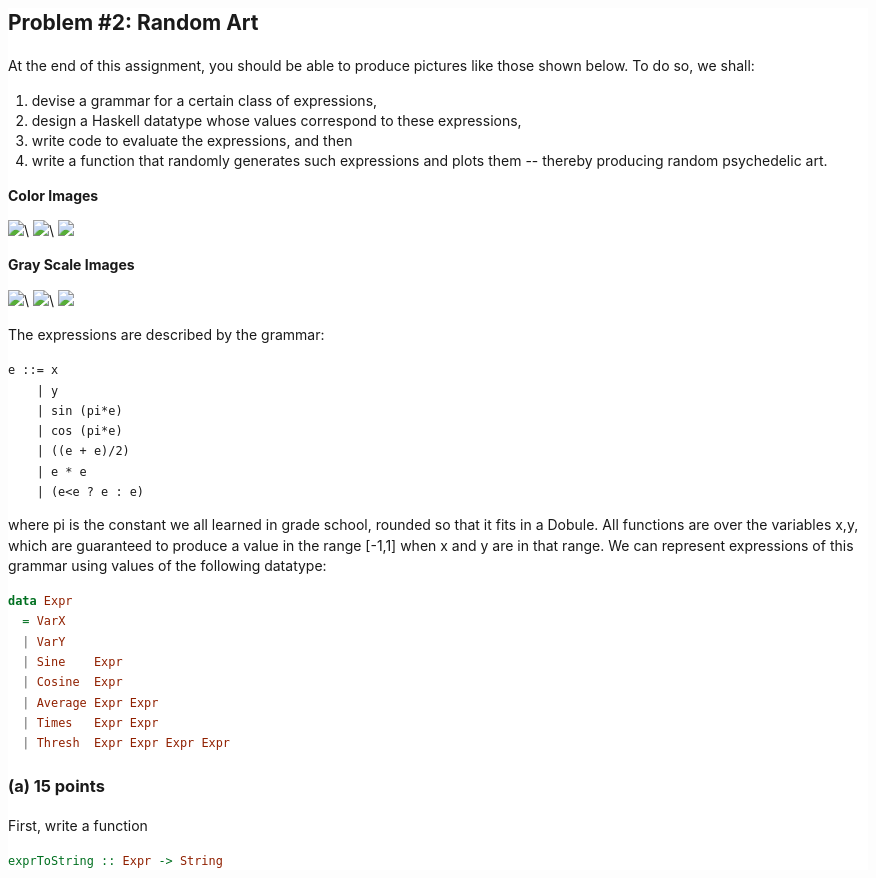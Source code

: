 
## Problem #2: Random Art

At the end of this assignment, you should be able to produce
pictures like those shown below. To do so, we shall:
1) devise a grammar for a certain class of expressions,
2) design a Haskell datatype whose values correspond to these expressions,
3) write code to evaluate the expressions, and then
4) write a function that randomly generates such expressions and plots them -- thereby
producing random psychedelic art.

**Color Images**

![](/img/color1.jpg)\ ![](/img/color2.jpg)\ ![](/img/color3.jpg)

**Gray Scale Images**

![](/img/art_g_sample.jpg)\ ![](/img/gray2.jpg)\ ![](/img/gray3.jpg)


The expressions are described by the grammar:

```
e ::= x
    | y
    | sin (pi*e)
    | cos (pi*e)
    | ((e + e)/2)
    | e * e
    | (e<e ? e : e)
```

where pi is the constant we all learned in grade school, rounded so that it
fits in a Dobule. All functions are over the variables
x,y, which are guaranteed to produce a value in the range [-1,1] when x and
y are in that range. We can represent expressions of this grammar
using values of the following datatype:

```haskell
data Expr
  = VarX
  | VarY
  | Sine    Expr
  | Cosine  Expr
  | Average Expr Expr
  | Times   Expr Expr
  | Thresh  Expr Expr Expr Expr
```

### (a) 15 points

First, write a function

```haskell
exprToString :: Expr -> String
```
